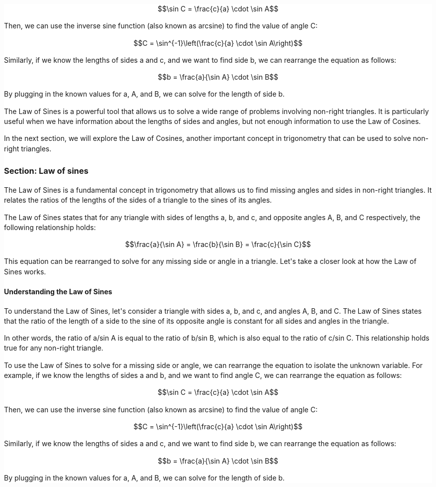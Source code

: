 $$\sin C = \frac{c}{a} \cdot \sin A$$

Then, we can use the inverse sine function (also known as arcsine) to find the value of angle C:

$$C = \sin^{-1}\left(\frac{c}{a} \cdot \sin A\right)$$

Similarly, if we know the lengths of sides a and c, and we want to find side b, we can rearrange the equation as follows:

$$b = \frac{a}{\sin A} \cdot \sin B$$

By plugging in the known values for a, A, and B, we can solve for the length of side b.

The Law of Sines is a powerful tool that allows us to solve a wide range of problems involving non-right triangles. It is particularly useful when we have information about the lengths of sides and angles, but not enough information to use the Law of Cosines.

In the next section, we will explore the Law of Cosines, another important concept in trigonometry that can be used to solve non-right triangles.

### Section: Law of sines

The Law of Sines is a fundamental concept in trigonometry that allows us to find missing angles and sides in non-right triangles. It relates the ratios of the lengths of the sides of a triangle to the sines of its angles.

The Law of Sines states that for any triangle with sides of lengths a, b, and c, and opposite angles A, B, and C respectively, the following relationship holds:

$$\frac{a}{\sin A} = \frac{b}{\sin B} = \frac{c}{\sin C}$$

This equation can be rearranged to solve for any missing side or angle in a triangle. Let's take a closer look at how the Law of Sines works.

#### Understanding the Law of Sines

To understand the Law of Sines, let's consider a triangle with sides a, b, and c, and angles A, B, and C. The Law of Sines states that the ratio of the length of a side to the sine of its opposite angle is constant for all sides and angles in the triangle.

In other words, the ratio of a/sin A is equal to the ratio of b/sin B, which is also equal to the ratio of c/sin C. This relationship holds true for any non-right triangle.

To use the Law of Sines to solve for a missing side or angle, we can rearrange the equation to isolate the unknown variable. For example, if we know the lengths of sides a and b, and we want to find angle C, we can rearrange the equation as follows:

$$\sin C = \frac{c}{a} \cdot \sin A$$

Then, we can use the inverse sine function (also known as arcsine) to find the value of angle C:

$$C = \sin^{-1}\left(\frac{c}{a} \cdot \sin A\right)$$

Similarly, if we know the lengths of sides a and c, and we want to find side b, we can rearrange the equation as follows:

$$b = \frac{a}{\sin A} \cdot \sin B$$

By plugging in the known values for a, A, and B, we can solve for the length of side b.
